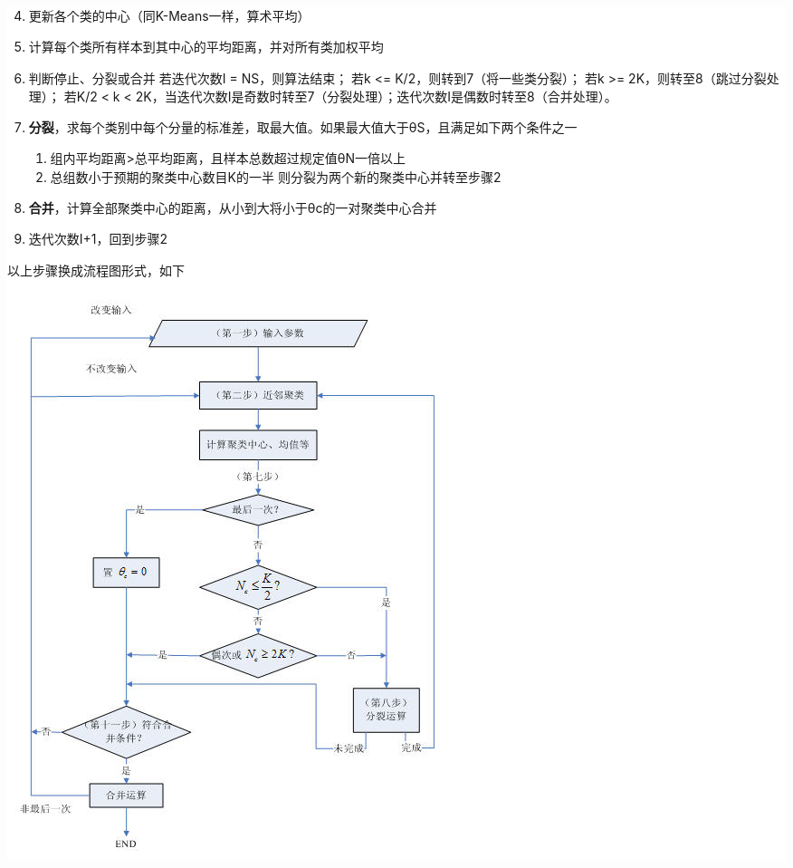 4. 更新各个类的中心（同K-Means一样，算术平均）

5. 计算每个类所有样本到其中心的平均距离，并对所有类加权平均

6. 判断停止、分裂或合并
   若迭代次数I = NS，则算法结束；
   若k <= K/2，则转到7（将一些类分裂）；
   若k >= 2K，则转至8（跳过分裂处理）；
   若K/2 < k < 2K，当迭代次数I是奇数时转至7（分裂处理）；迭代次数I是偶数时转至8（合并处理）。
   
7. **分裂**，求每个类别中每个分量的标准差，取最大值。如果最大值大于θS，且满足如下两个条件之一
   1. 组内平均距离>总平均距离，且样本总数超过规定值θN一倍以上
   2. 总组数小于预期的聚类中心数目K的一半
   则分裂为两个新的聚类中心并转至步骤2

8. **合并**，计算全部聚类中心的距离，从小到大将小于θc的一对聚类中心合并

9. 迭代次数I+1，回到步骤2

以上步骤换成流程图形式，如下

![](1.1.2.jpg)
